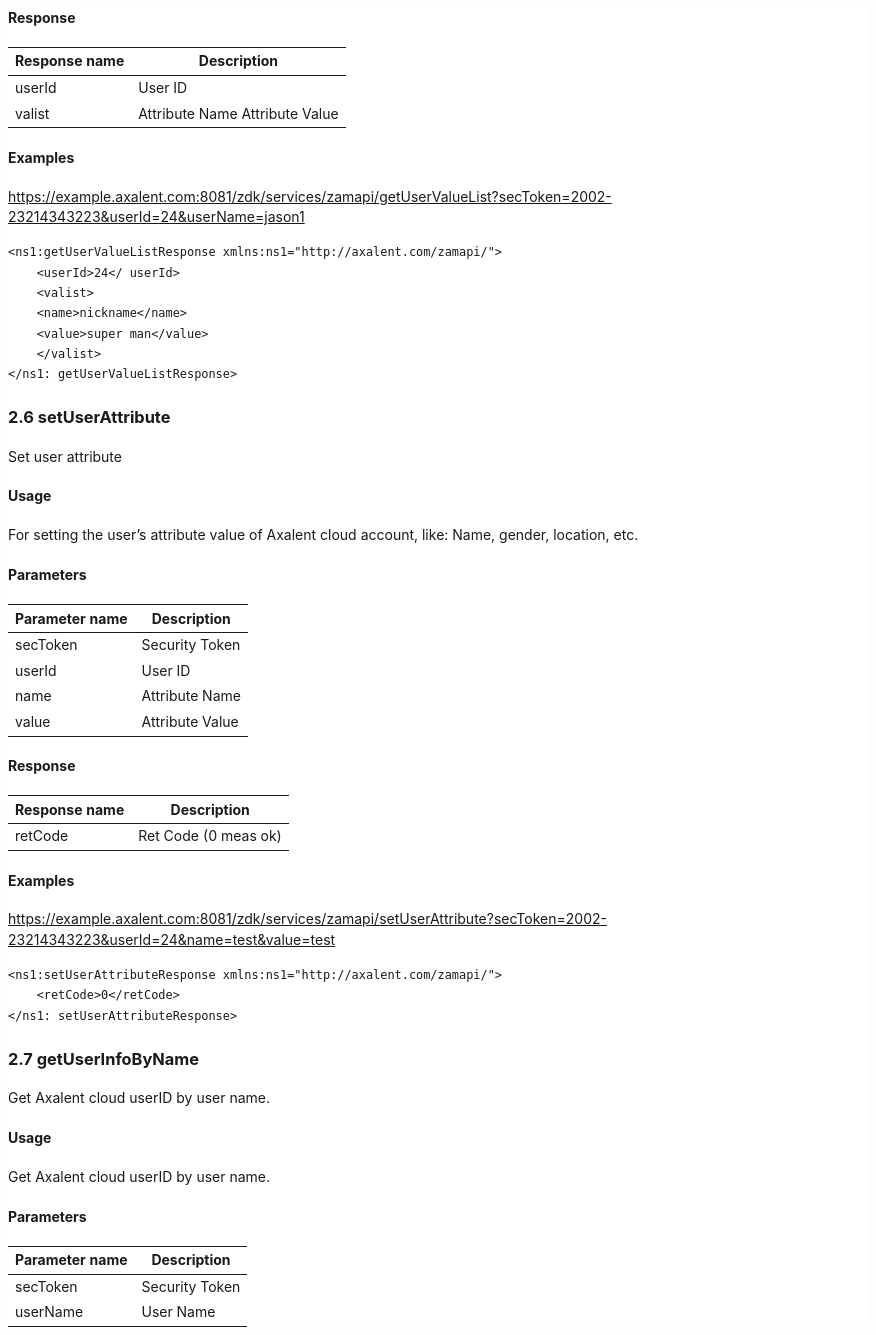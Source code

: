 #### Response
|Response  name|Description|
|----|----|
userId|User ID|
valist|Attribute Name Attribute Value|


#### Examples
https://example.axalent.com:8081/zdk/services/zamapi/getUserValueList?secToken=2002-23214343223&userId=24&userName=jason1
```
<ns1:getUserValueListResponse xmlns:ns1="http://axalent.com/zamapi/">
	<userId>24</ userId>
	<valist>
	<name>nickname</name>
	<value>super man</value>
	</valist>
</ns1: getUserValueListResponse>
```
### 2.6 setUserAttribute
Set user attribute
#### Usage
For setting the user’s attribute value of Axalent cloud account, like: Name, gender, location, etc.
#### Parameters
|Parameter name|Description|
|----|----|
secToken|Security Token|
userId|User ID|
name|Attribute Name|
value|Attribute Value|

#### Response
|Response  name|Description|
|----|----|
retCode|Ret Code (0 meas ok)|

#### Examples
https://example.axalent.com:8081/zdk/services/zamapi/setUserAttribute?secToken=2002-23214343223&userId=24&name=test&value=test
```
<ns1:setUserAttributeResponse xmlns:ns1="http://axalent.com/zamapi/">
	<retCode>0</retCode>
</ns1: setUserAttributeResponse>
```

### 2.7 getUserInfoByName
Get Axalent cloud userID by user name.
#### Usage
Get Axalent cloud userID by user name.
#### Parameters
|Parameter name|Description|
|----|----|
secToken|Security Token|
userName|User Name|
